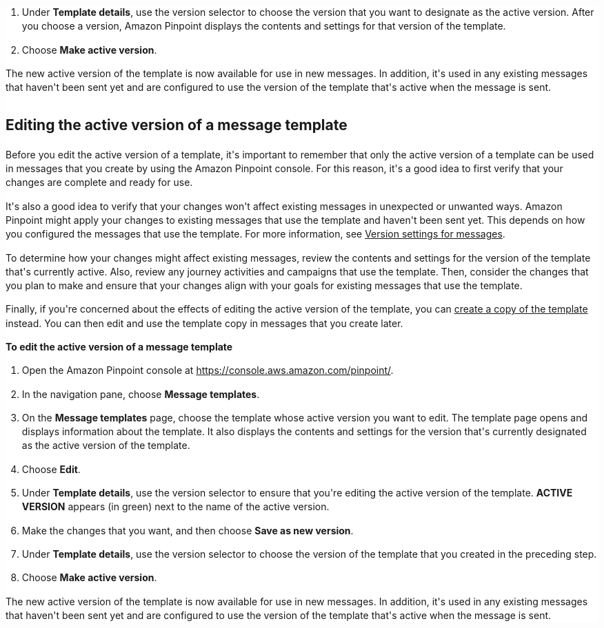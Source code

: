 1. Under **Template details**, use the version selector to choose the version that you want to designate as the active version\. After you choose a version, Amazon Pinpoint displays the contents and settings for that version of the template\.

1. Choose **Make active version**\.

The new active version of the template is now available for use in new messages\. In addition, it's used in any existing messages that haven't been sent yet and are configured to use the version of the template that's active when the message is sent\.

## Editing the active version of a message template<a name="message-templates-versioning-edit-active"></a>

Before you edit the active version of a template, it's important to remember that only the active version of a template can be used in messages that you create by using the Amazon Pinpoint console\. For this reason, it's a good idea to first verify that your changes are complete and ready for use\.

It's also a good idea to verify that your changes won't affect existing messages in unexpected or unwanted ways\. Amazon Pinpoint might apply your changes to existing messages that use the template and haven't been sent yet\. This depends on how you configured the messages that use the template\. For more information, see [Version settings for messages](#message-templates-versioning-overview-versions-messages)\.

To determine how your changes might affect existing messages, review the contents and settings for the version of the template that's currently active\. Also, review any journey activities and campaigns that use the template\. Then, consider the changes that you plan to make and ensure that your changes align with your goals for existing messages that use the template\. 

Finally, if you're concerned about the effects of editing the active version of the template, you can [create a copy of the template](message-templates-managing.md#message-templates-managing-copy) instead\. You can then edit and use the template copy in messages that you create later\.

**To edit the active version of a message template**

1. Open the Amazon Pinpoint console at [https://console\.aws\.amazon\.com/pinpoint/](https://console.aws.amazon.com/pinpoint/)\.

1. In the navigation pane, choose **Message templates**\.

1. On the **Message templates** page, choose the template whose active version you want to edit\. The template page opens and displays information about the template\. It also displays the contents and settings for the version that's currently designated as the active version of the template\. 

1. Choose **Edit**\.

1. Under **Template details**, use the version selector to ensure that you're editing the active version of the template\. **ACTIVE VERSION** appears \(in green\) next to the name of the active version\. 

1. Make the changes that you want, and then choose **Save as new version**\.

1. Under **Template details**, use the version selector to choose the version of the template that you created in the preceding step\.

1. Choose **Make active version**\.

The new active version of the template is now available for use in new messages\. In addition, it's used in any existing messages that haven't been sent yet and are configured to use the version of the template that's active when the message is sent\.